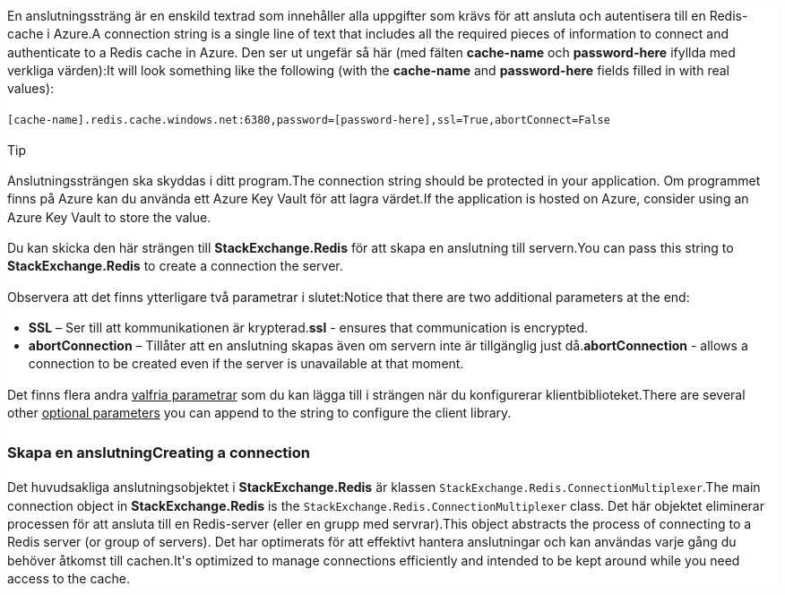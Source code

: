 <span data-ttu-id="a279a-114">En anslutningssträng är en enskild textrad som innehåller alla uppgifter som krävs för att ansluta och autentisera till en Redis-cache i Azure.</span><span class="sxs-lookup"><span data-stu-id="a279a-114">A connection string is a single line of text that includes all the required pieces of information to connect and authenticate to a Redis cache in Azure.</span></span> <span data-ttu-id="a279a-115">Den ser ut ungefär så här (med fälten **cache-name** och **password-here** ifyllda med verkliga värden):</span><span class="sxs-lookup"><span data-stu-id="a279a-115">It will look something like the following (with the **cache-name** and **password-here** fields filled in with real values):</span></span>

```
[cache-name].redis.cache.windows.net:6380,password=[password-here],ssl=True,abortConnect=False
```

> [!TIP]
> <span data-ttu-id="a279a-116">Anslutningssträngen ska skyddas i ditt program.</span><span class="sxs-lookup"><span data-stu-id="a279a-116">The connection string should be protected in your application.</span></span> <span data-ttu-id="a279a-117">Om programmet finns på Azure kan du använda ett Azure Key Vault för att lagra värdet.</span><span class="sxs-lookup"><span data-stu-id="a279a-117">If the application is hosted on Azure, consider using an Azure Key Vault to store the value.</span></span>

<span data-ttu-id="a279a-118">Du kan skicka den här strängen till **StackExchange.Redis** för att skapa en anslutning till servern.</span><span class="sxs-lookup"><span data-stu-id="a279a-118">You can pass this string to **StackExchange.Redis** to create a connection the server.</span></span> 

<span data-ttu-id="a279a-119">Observera att det finns ytterligare två parametrar i slutet:</span><span class="sxs-lookup"><span data-stu-id="a279a-119">Notice that there are two additional parameters at the end:</span></span> 

- <span data-ttu-id="a279a-120">**SSL** – Ser till att kommunikationen är krypterad.</span><span class="sxs-lookup"><span data-stu-id="a279a-120">**ssl** - ensures that communication is encrypted.</span></span>
- <span data-ttu-id="a279a-121">**abortConnection** – Tillåter att en anslutning skapas även om servern inte är tillgänglig just då.</span><span class="sxs-lookup"><span data-stu-id="a279a-121">**abortConnection** - allows a connection to be created even if the server is unavailable at that moment.</span></span>

<span data-ttu-id="a279a-122">Det finns flera andra [valfria parametrar](https://github.com/StackExchange/StackExchange.Redis/blob/master/docs/Configuration.md#configuration-options) som du kan lägga till i strängen när du konfigurerar klientbiblioteket.</span><span class="sxs-lookup"><span data-stu-id="a279a-122">There are several other [optional parameters](https://github.com/StackExchange/StackExchange.Redis/blob/master/docs/Configuration.md#configuration-options) you can append to the string to configure the client library.</span></span>

### <a name="creating-a-connection"></a><span data-ttu-id="a279a-123">Skapa en anslutning</span><span class="sxs-lookup"><span data-stu-id="a279a-123">Creating a connection</span></span>

<span data-ttu-id="a279a-124">Det huvudsakliga anslutningsobjektet i **StackExchange.Redis** är klassen `StackExchange.Redis.ConnectionMultiplexer`.</span><span class="sxs-lookup"><span data-stu-id="a279a-124">The main connection object in **StackExchange.Redis** is the `StackExchange.Redis.ConnectionMultiplexer` class.</span></span> <span data-ttu-id="a279a-125">Det här objektet eliminerar processen för att ansluta till en Redis-server (eller en grupp med servrar).</span><span class="sxs-lookup"><span data-stu-id="a279a-125">This object abstracts the process of connecting to a Redis server (or group of servers).</span></span> <span data-ttu-id="a279a-126">Det har optimerats för att effektivt hantera anslutningar och kan användas varje gång du behöver åtkomst till cachen.</span><span class="sxs-lookup"><span data-stu-id="a279a-126">It's optimized to manage connections efficiently and intended to be kept around while you need access to the cache.</span></span>
